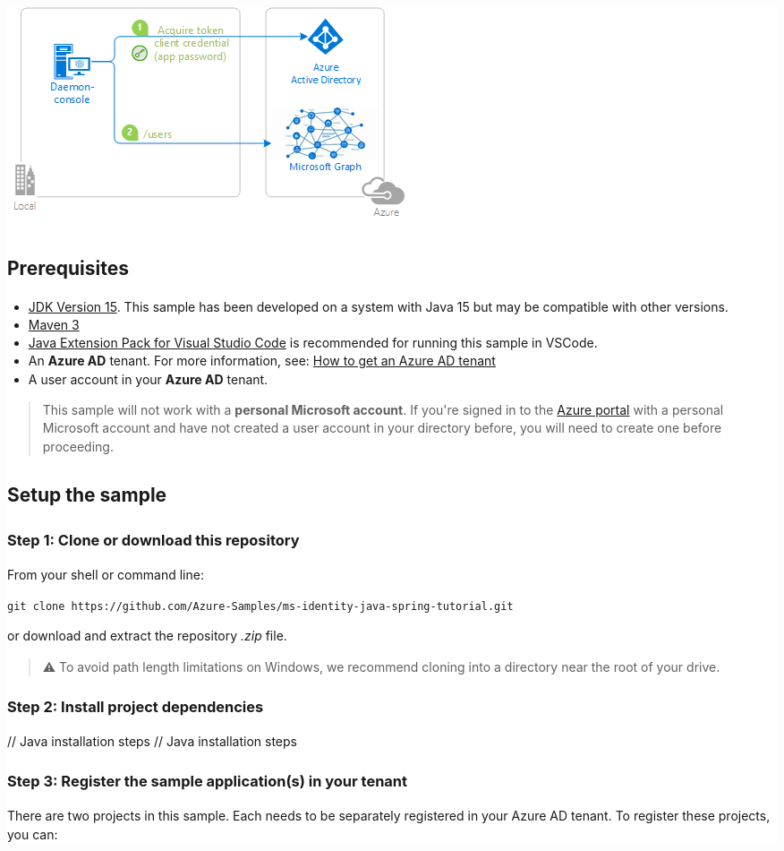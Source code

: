 ![Scenario Image](./ReadmeFiles/topology.png)

## Prerequisites

* [JDK Version 15](https://jdk.java.net/15/). This sample has been developed on a system with Java 15 but may be compatible with other versions.
* [Maven 3](https://maven.apache.org/download.cgi)
* [Java Extension Pack for Visual Studio Code](https://marketplace.visualstudio.com/items?itemName=vscjava.vscode-java-pack) is recommended for running this sample in VSCode.
* An **Azure AD** tenant. For more information, see: [How to get an Azure AD tenant](https://docs.microsoft.com/azure/active-directory/develop/test-setup-environment#get-a-test-tenant)
* A user account in your **Azure AD** tenant.
>This sample will not work with a **personal Microsoft account**. If you're signed in to the [Azure portal](https://portal.azure.com) with a personal Microsoft account and have not created a user account in your directory before, you will need to create one before proceeding.

## Setup the sample

### Step 1: Clone or download this repository

From your shell or command line:

```console
git clone https://github.com/Azure-Samples/ms-identity-java-spring-tutorial.git
```

or download and extract the repository *.zip* file.

> :warning: To avoid path length limitations on Windows, we recommend cloning into a directory near the root of your drive.

### Step 2: Install project dependencies
// Java installation steps
// Java installation steps

### Step 3: Register the sample application(s) in your tenant

There are two projects in this sample. Each needs to be separately registered in your Azure AD tenant. To register these projects, you can:
